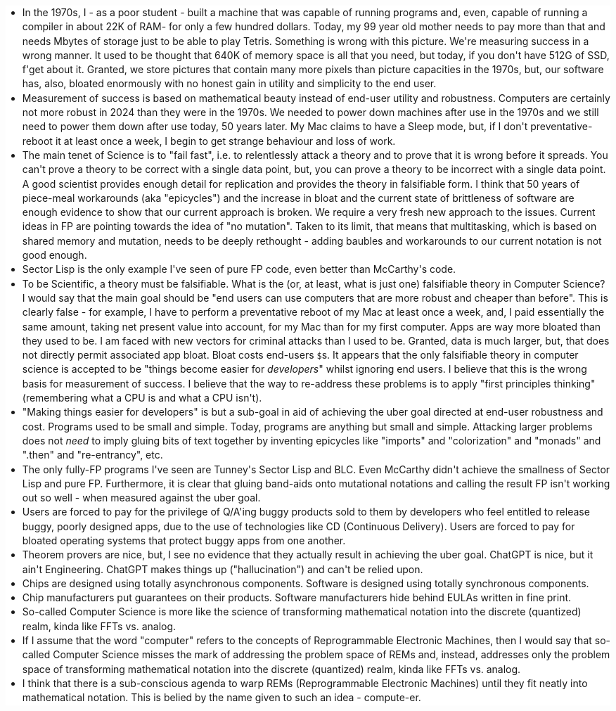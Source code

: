 - In the 1970s, I - as a poor student - built a machine that was capable of running programs and, even, capable of running a compiler in about 22K of RAM- for only a few hundred dollars. Today, my 99 year old mother needs to pay more than that and needs Mbytes of storage just to be able to play Tetris. Something is wrong with this picture. We're measuring success in a wrong manner. It used to be thought that 640K of memory space is all that you need, but today, if you don't have 512G of SSD, f'get about it. Granted, we store pictures that contain many more pixels than picture capacities in the 1970s, but, our software has, also, bloated enormously with no honest gain in utility and simplicity to the end user.
- Measurement of success is based on mathematical beauty instead of end-user utility and robustness. Computers are certainly not more robust in 2024 than they were in the 1970s. We needed to power down machines after use in the 1970s and we still need to power them down after use today, 50 years later. My Mac claims to have a Sleep mode, but, if I don't preventative-reboot it at least once a week, I begin to get strange behaviour and loss of work.
- The main tenet of Science is to "fail fast", i.e. to relentlessly attack a theory and to prove that it is wrong before it spreads. You can't prove a theory to be correct with a single data point, but, you can prove a theory to be incorrect with a single data point. A good scientist provides enough detail for replication and provides the theory in falsifiable form. I think that 50 years of piece-meal workarounds (aka "epicycles") and the increase in bloat and the current state of brittleness of software are enough evidence to show that our current approach is broken. We require a very fresh new approach to the issues. Current ideas in FP are pointing towards the idea of "no mutation". Taken to its limit, that means that multitasking, which is based on shared memory and mutation, needs to be deeply rethought - adding baubles and workarounds to our current notation is not good enough.
- Sector Lisp is the only example I've seen of pure FP code, even better than McCarthy's code.
- To be Scientific, a theory must be falsifiable. What is the (or, at least, what is just one) falsifiable theory in Computer Science?  I would say that the main goal should be "end users can use computers that are more robust and cheaper than before". This is clearly false - for example, I have to perform a preventative reboot of my Mac at least once a week, and, I paid essentially the same amount, taking net present value into account, for my Mac than for my first computer. Apps are way more bloated than they used to be. I am faced with new vectors for criminal attacks than I used to be. Granted, data is much larger, but, that does not directly permit associated app bloat. Bloat costs end-users `$`s. It appears that the only falsifiable theory in computer science is accepted to be "things become easier for *developers*" whilst ignoring end users. I believe that this is the wrong basis for measurement of success. I believe that the way to re-address these problems is to apply "first principles thinking" (remembering what a CPU is and what a CPU isn't).
- "Making things easier for developers" is but a sub-goal in aid of achieving the uber goal directed at end-user robustness and cost. Programs used to be small and simple. Today, programs are anything but small and simple. Attacking larger problems does not *need* to imply gluing bits of text together by inventing epicycles like "imports" and "colorization" and "monads" and ".then" and "re-entrancy", etc.
- The only fully-FP programs I've seen are Tunney's Sector Lisp and BLC. Even McCarthy didn't achieve the smallness of Sector Lisp and pure FP. Furthermore, it is clear that gluing band-aids onto mutational notations and calling the result FP isn't working out so well - when measured against the uber goal. 
- Users are forced to pay for the privilege of Q/A'ing buggy products sold to them by developers who feel entitled to release buggy, poorly designed apps, due to the use of technologies like CD (Continuous Delivery). Users are forced to pay for bloated operating systems that protect buggy apps from one another.
- Theorem provers are nice, but, I see no evidence that they actually result in achieving the uber goal. ChatGPT is nice, but it ain't Engineering. ChatGPT makes things up ("hallucination") and can't be relied upon.
- Chips are designed using totally asynchronous components. Software is designed using totally synchronous components.
- Chip manufacturers put guarantees on their products. Software manufacturers hide behind  EULAs written in fine print.
- So-called Computer Science is more like the science of transforming mathematical notation into the discrete (quantized) realm, kinda like FFTs vs. analog. 
- If I assume that the word "computer" refers to the concepts of Reprogrammable Electronic Machines, then I would say that so-called Computer Science misses the mark of addressing the problem space of REMs and, instead, addresses only the problem space of transforming mathematical notation into the discrete (quantized) realm, kinda like FFTs vs. analog.
- I think that there is a sub-conscious agenda to warp REMs (Reprogrammable Electronic Machines) until they fit neatly into mathematical notation. This is belied by the name given to such an idea - compute-er.